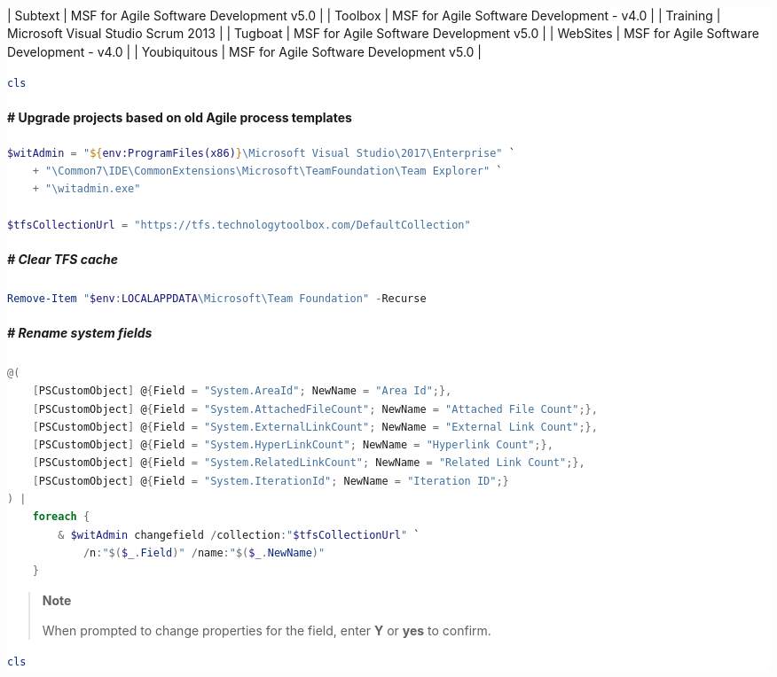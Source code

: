 | Subtext                  | MSF for Agile Software Development v5.0   |
| Toolbox                  | MSF for Agile Software Development - v4.0 |
| Training                 | Microsoft Visual Studio Scrum 2013        |
| Tugboat                  | MSF for Agile Software Development v5.0   |
| WebSites                 | MSF for Agile Software Development - v4.0 |
| Youbiquitous             | MSF for Agile Software Development v5.0   |

```PowerShell
cls
```

#### # Upgrade projects based on old Agile process templates

```PowerShell
$witAdmin = "${env:ProgramFiles(x86)}\Microsoft Visual Studio\2017\Enterprise" `
    + "\Common7\IDE\CommonExtensions\Microsoft\TeamFoundation\Team Explorer" `
    + "\witadmin.exe"

$tfsCollectionUrl = "https://tfs.technologytoolbox.com/DefaultCollection"
```

##### # Clear TFS cache

```PowerShell
Remove-Item "$env:LOCALAPPDATA\Microsoft\Team Foundation" -Recurse
```

##### # Rename system fields

```PowerShell
@(
    [PSCustomObject] @{Field = "System.AreaId"; NewName = "Area Id";},
    [PSCustomObject] @{Field = "System.AttachedFileCount"; NewName = "Attached File Count";},
    [PSCustomObject] @{Field = "System.ExternalLinkCount"; NewName = "External Link Count";},
    [PSCustomObject] @{Field = "System.HyperLinkCount"; NewName = "Hyperlink Count";},
    [PSCustomObject] @{Field = "System.RelatedLinkCount"; NewName = "Related Link Count";},
    [PSCustomObject] @{Field = "System.IterationId"; NewName = "Iteration ID";}
) |
    foreach {
        & $witAdmin changefield /collection:"$tfsCollectionUrl" `
            /n:"$($_.Field)" /name:"$($_.NewName)"
    }
```

> **Note**
>
> When prompted to change properties for the field, enter **Y** or **yes** to confirm.

```PowerShell
cls
```
